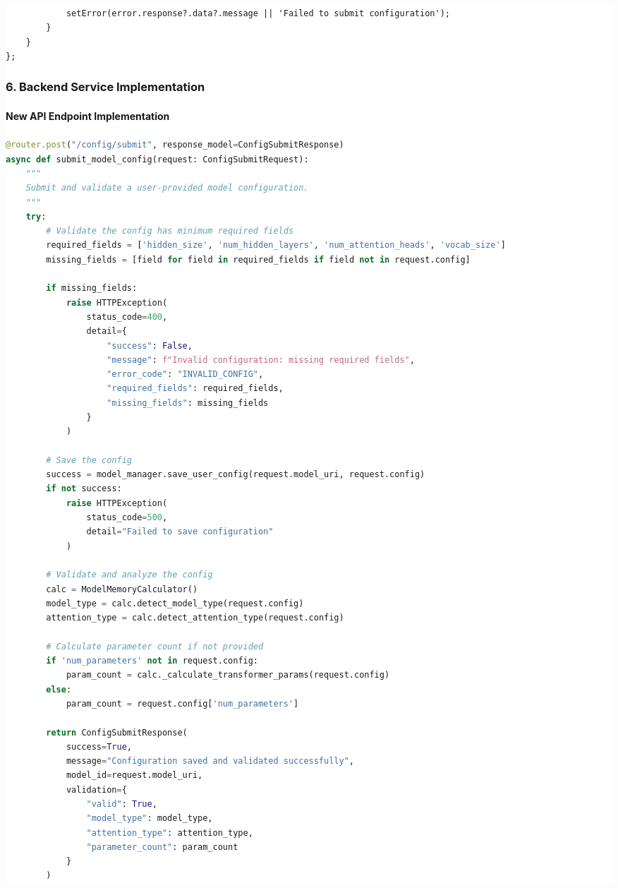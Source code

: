 ```tsx
            setError(error.response?.data?.message || 'Failed to submit configuration');
        }
    }
};
```

### 6. Backend Service Implementation

#### New API Endpoint Implementation

```python
@router.post("/config/submit", response_model=ConfigSubmitResponse)
async def submit_model_config(request: ConfigSubmitRequest):
    """
    Submit and validate a user-provided model configuration.
    """
    try:
        # Validate the config has minimum required fields
        required_fields = ['hidden_size', 'num_hidden_layers', 'num_attention_heads', 'vocab_size']
        missing_fields = [field for field in required_fields if field not in request.config]
        
        if missing_fields:
            raise HTTPException(
                status_code=400,
                detail={
                    "success": False,
                    "message": f"Invalid configuration: missing required fields",
                    "error_code": "INVALID_CONFIG",
                    "required_fields": required_fields,
                    "missing_fields": missing_fields
                }
            )
        
        # Save the config
        success = model_manager.save_user_config(request.model_uri, request.config)
        if not success:
            raise HTTPException(
                status_code=500,
                detail="Failed to save configuration"
            )
        
        # Validate and analyze the config
        calc = ModelMemoryCalculator()
        model_type = calc.detect_model_type(request.config)
        attention_type = calc.detect_attention_type(request.config)
        
        # Calculate parameter count if not provided
        if 'num_parameters' not in request.config:
            param_count = calc._calculate_transformer_params(request.config)
        else:
            param_count = request.config['num_parameters']
        
        return ConfigSubmitResponse(
            success=True,
            message="Configuration saved and validated successfully",
            model_id=request.model_uri,
            validation={
                "valid": True,
                "model_type": model_type,
                "attention_type": attention_type,
                "parameter_count": param_count
            }
        )
```